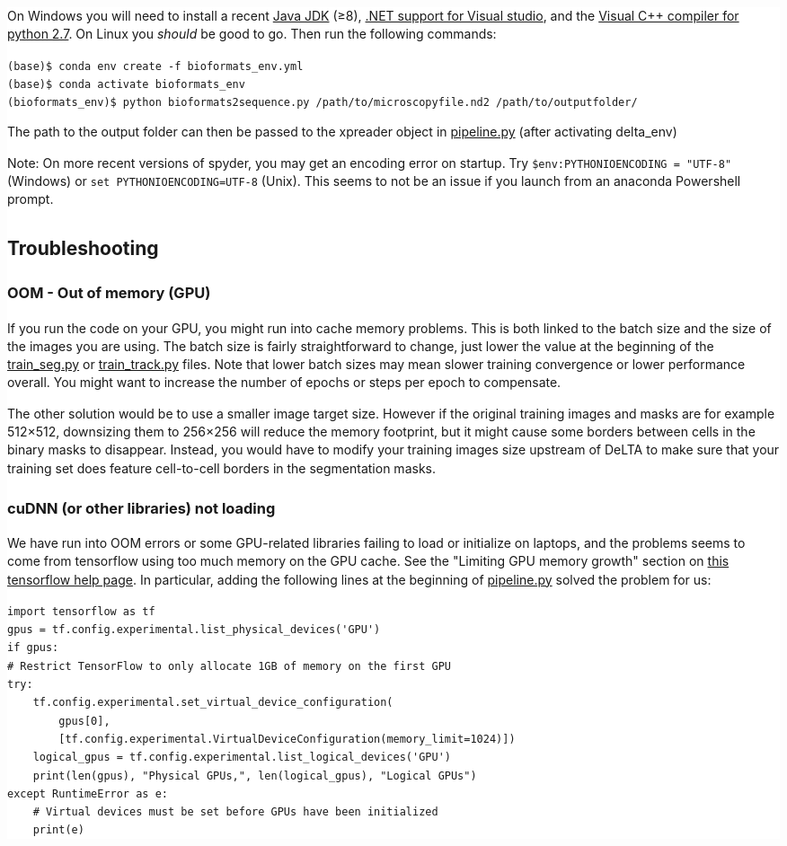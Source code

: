 On Windows you will need to install a recent [Java JDK](https://www.oracle.com/java/technologies/javase-downloads.html) (≥8), [.NET support for Visual studio](https://docs.microsoft.com/en-us/dotnet/framework/install/guide-for-developers), and the [Visual C++ compiler for python 2.7](https://aka.ms/vcpython27). On Linux you *should* be good to go. Then run the following commands:

    (base)$ conda env create -f bioformats_env.yml
    (base)$ conda activate bioformats_env
    (bioformats_env)$ python bioformats2sequence.py /path/to/microscopyfile.nd2 /path/to/outputfolder/

The path to the output folder can then be passed to the xpreader object in [pipeline.py](pipeline.py) (after activating delta_env)

Note: On more recent versions of spyder, you may get an encoding error on startup. Try `$env:PYTHONIOENCODING = "UTF-8"` (Windows) or `set PYTHONIOENCODING=UTF-8` (Unix). This seems to not be an issue if you launch from an anaconda Powershell prompt.

## Troubleshooting
### OOM - Out of memory (GPU)
If you run the code on your GPU, you might run into cache memory problems. This is both linked to the batch size and the size of the images you are using. The batch size is fairly straightforward to change, just lower the value at the beginning of the [train_seg.py](train_seg.py) or [train_track.py](train_track.py) files. Note that lower batch sizes may mean slower training convergence or lower performance overall. You might want to increase the number of epochs or steps per epoch to compensate.

The other solution would be to use a smaller image target size. However if the original training images and masks are for example 512×512, downsizing them to 256×256 will reduce the memory footprint, but it might cause some borders between cells in the binary masks to disappear. Instead, you would have to modify your training images size upstream of DeLTA to make sure that your training set does feature cell-to-cell borders in the segmentation masks.

### cuDNN (or other libraries) not loading
We have run into OOM errors or some GPU-related libraries failing to load or initialize on laptops, and the problems seems to come from tensorflow using too much memory on the GPU cache. See the "Limiting GPU memory growth" section on [this tensorflow help page](https://www.tensorflow.org/guide/gpu). In particular, adding the following lines at the beginning of [pipeline.py](pipeline.py) solved the problem for us:

    import tensorflow as tf
    gpus = tf.config.experimental.list_physical_devices('GPU')
    if gpus:
    # Restrict TensorFlow to only allocate 1GB of memory on the first GPU
    try:
        tf.config.experimental.set_virtual_device_configuration(
            gpus[0],
            [tf.config.experimental.VirtualDeviceConfiguration(memory_limit=1024)])
        logical_gpus = tf.config.experimental.list_logical_devices('GPU')
        print(len(gpus), "Physical GPUs,", len(logical_gpus), "Logical GPUs")
    except RuntimeError as e:
        # Virtual devices must be set before GPUs have been initialized
        print(e)
